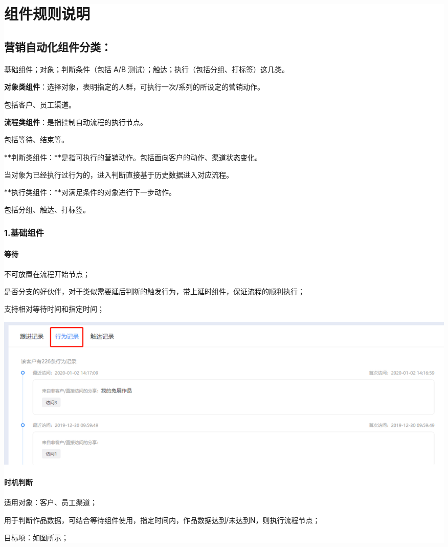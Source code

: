 # 组件规则说明

## **营销自动化组件分类：**

基础组件；对象；判断条件（包括 A/B 测试）；触达；执行（包括分组、打标签）这几类。

**对象类组件**：选择对象，表明指定的人群，可执行一次/系列的所设定的营销动作。

包括客户、员工渠道。

**流程类组件**：是指控制自动流程的执行节点。

包括等待、结束等。

**判断类组件：**是指可执行的营销动作。包括面向客户的动作、渠道状态变化。

当对象为已经执行过行为的，进入判断直接基于历史数据进入对应流程。

**执行类组件：**对满足条件的对象进行下一步动作。

包括分组、触达、打标签。

### 1.基础组件

#### 等待

不可放置在流程开始节点；

是否分支的好伙伴，对于类似需要延后判断的触发行为，带上延时组件，保证流程的顺利执行；

支持相对等待时间和指定时间；

![](../.gitbook/assets/image%20%28294%29.png)

#### 时机判断

适用对象：客户、员工渠道；

用于判断作品数据，可结合等待组件使用，指定时间内，作品数据达到/未达到N，则执行流程节点；

目标项：如图所示；
